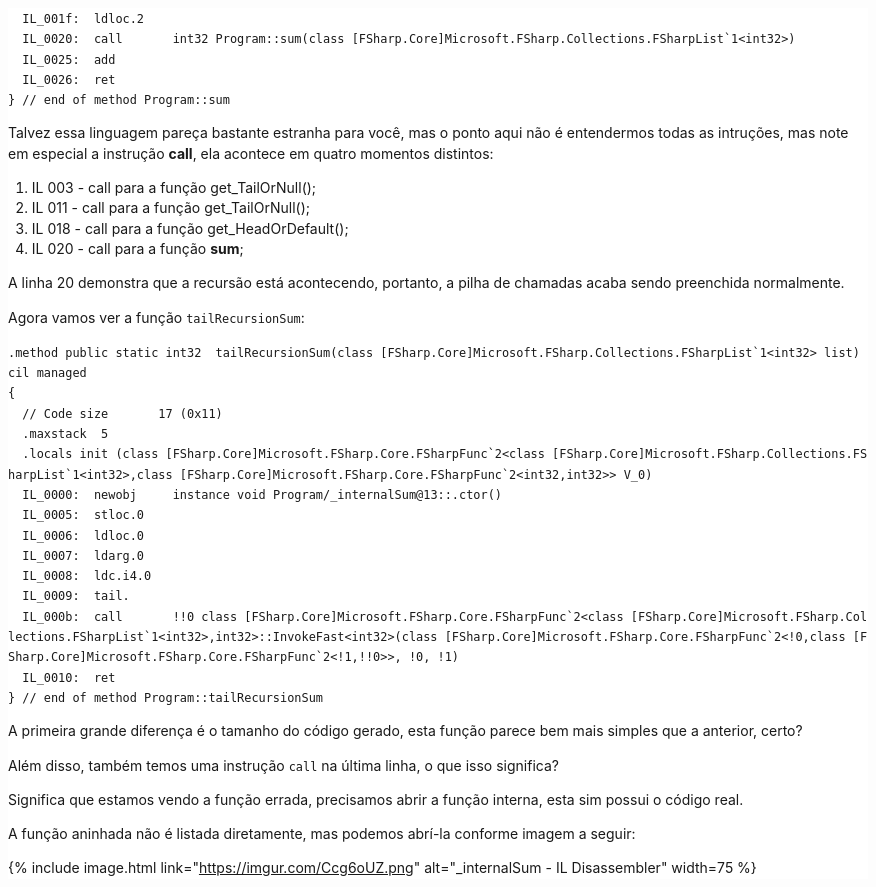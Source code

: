 ```
  IL_001f:  ldloc.2
  IL_0020:  call       int32 Program::sum(class [FSharp.Core]Microsoft.FSharp.Collections.FSharpList`1<int32>)
  IL_0025:  add
  IL_0026:  ret
} // end of method Program::sum
```


Talvez essa linguagem pareça bastante estranha para você, mas o ponto aqui não é entendermos todas as intruções, mas note em especial a instrução **call**, ela acontece em quatro momentos distintos:

1. IL 003 - call para a função get_TailOrNull();
2. IL 011 - call para a função get_TailOrNull();
3. IL 018 - call para a função get_HeadOrDefault();
4. IL 020 - call para a função **sum**;

A linha 20 demonstra que a recursão está acontecendo, portanto, a pilha de chamadas acaba sendo preenchida normalmente.

Agora vamos ver a função `tailRecursionSum`:

```
.method public static int32  tailRecursionSum(class [FSharp.Core]Microsoft.FSharp.Collections.FSharpList`1<int32> list) cil managed
{
  // Code size       17 (0x11)
  .maxstack  5
  .locals init (class [FSharp.Core]Microsoft.FSharp.Core.FSharpFunc`2<class [FSharp.Core]Microsoft.FSharp.Collections.FSharpList`1<int32>,class [FSharp.Core]Microsoft.FSharp.Core.FSharpFunc`2<int32,int32>> V_0)
  IL_0000:  newobj     instance void Program/_internalSum@13::.ctor()
  IL_0005:  stloc.0
  IL_0006:  ldloc.0
  IL_0007:  ldarg.0
  IL_0008:  ldc.i4.0
  IL_0009:  tail.
  IL_000b:  call       !!0 class [FSharp.Core]Microsoft.FSharp.Core.FSharpFunc`2<class [FSharp.Core]Microsoft.FSharp.Collections.FSharpList`1<int32>,int32>::InvokeFast<int32>(class [FSharp.Core]Microsoft.FSharp.Core.FSharpFunc`2<!0,class [FSharp.Core]Microsoft.FSharp.Core.FSharpFunc`2<!1,!!0>>, !0, !1)
  IL_0010:  ret
} // end of method Program::tailRecursionSum
```

A primeira grande diferença é o tamanho do código gerado, esta função parece bem mais simples que a anterior, certo?

Além disso, também temos uma instrução `call` na última linha, o que isso significa?

Significa que estamos vendo a função errada, precisamos abrir a função interna, esta sim possui o código real.

A função aninhada não é listada diretamente, mas podemos abrí-la conforme imagem a seguir:

{% include image.html link="https://imgur.com/Ccg6oUZ.png" alt="_internalSum - IL Disassembler" width=75 %}
